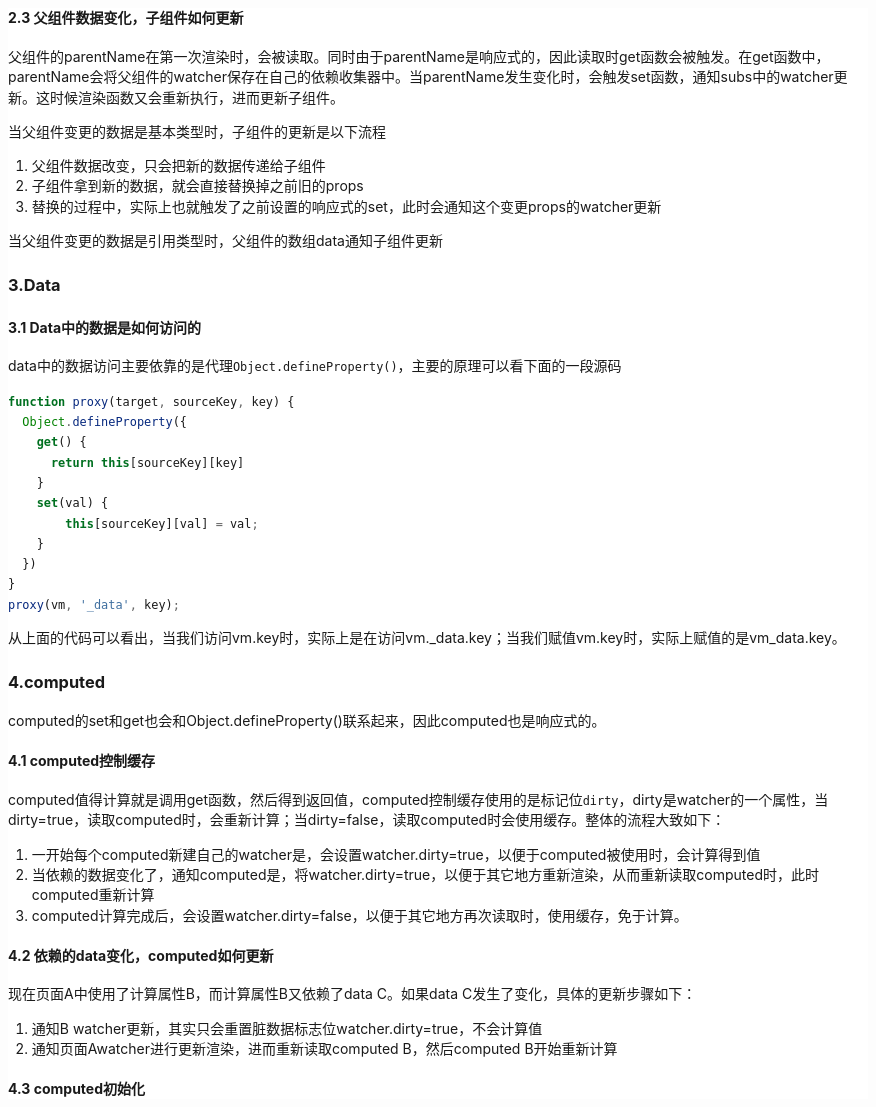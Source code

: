 #### 2.3 父组件数据变化，子组件如何更新

父组件的parentName在第一次渲染时，会被读取。同时由于parentName是响应式的，因此读取时get函数会被触发。在get函数中，parentName会将父组件的watcher保存在自己的依赖收集器中。当parentName发生变化时，会触发set函数，通知subs中的watcher更新。这时候渲染函数又会重新执行，进而更新子组件。

当父组件变更的数据是基本类型时，子组件的更新是以下流程

1. 父组件数据改变，只会把新的数据传递给子组件
2. 子组件拿到新的数据，就会直接替换掉之前旧的props
3. 替换的过程中，实际上也就触发了之前设置的响应式的set，此时会通知这个变更props的watcher更新

当父组件变更的数据是引用类型时，父组件的数组data通知子组件更新

### 3.Data

#### 3.1 Data中的数据是如何访问的

data中的数据访问主要依靠的是代理`Object.defineProperty()`，主要的原理可以看下面的一段源码

```js
function proxy(target, sourceKey, key) {
  Object.defineProperty({
    get() {
      return this[sourceKey][key]
    }
    set(val) {
    	this[sourceKey][val] = val;
  	}
  })
}
proxy(vm, '_data', key);
```

从上面的代码可以看出，当我们访问vm.key时，实际上是在访问vm._data.key；当我们赋值vm.key时，实际上赋值的是vm_data.key。

### 4.computed

computed的set和get也会和Object.defineProperty()联系起来，因此computed也是响应式的。

#### 4.1 computed控制缓存

computed值得计算就是调用get函数，然后得到返回值，computed控制缓存使用的是标记位`dirty`，dirty是watcher的一个属性，当dirty=true，读取computed时，会重新计算；当dirty=false，读取computed时会使用缓存。整体的流程大致如下：

1. 一开始每个computed新建自己的watcher是，会设置watcher.dirty=true，以便于computed被使用时，会计算得到值
2. 当依赖的数据变化了，通知computed是，将watcher.dirty=true，以便于其它地方重新渲染，从而重新读取computed时，此时computed重新计算
3. computed计算完成后，会设置watcher.dirty=false，以便于其它地方再次读取时，使用缓存，免于计算。

#### 4.2 依赖的data变化，computed如何更新

现在页面A中使用了计算属性B，而计算属性B又依赖了data C。如果data C发生了变化，具体的更新步骤如下：

1. 通知B watcher更新，其实只会重置脏数据标志位watcher.dirty=true，不会计算值
2. 通知页面Awatcher进行更新渲染，进而重新读取computed B，然后computed B开始重新计算

#### 4.3 computed初始化
